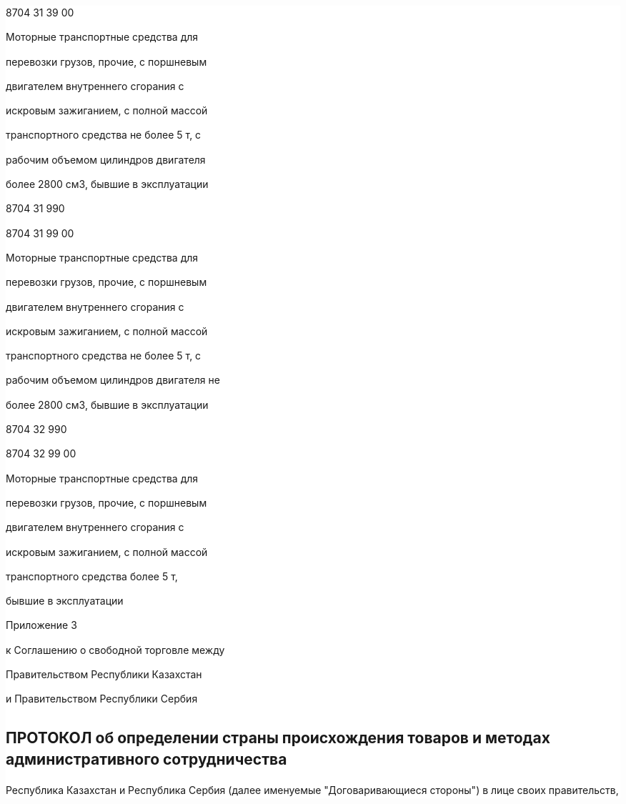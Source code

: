 8704 31 39 00

Мо­тор­ные транс­порт­ные сред­ства для

пе­ре­воз­ки гру­зов, про­чие, с порш­не­вым

дви­га­те­лем внут­рен­не­го сго­ра­ния с

ис­кро­вым за­жи­га­ни­ем, с пол­ной мас­сой

транс­порт­но­го сред­ства не бо­лее 5 т, с

ра­бо­чим объ­е­мом ци­лин­дров дви­га­те­ля

бо­лее 2800 см3, быв­шие в экс­плу­а­та­ции

8704 31 990

8704 31 99 00

Мо­тор­ные транс­порт­ные сред­ства для

пе­ре­воз­ки гру­зов, про­чие, с порш­не­вым

дви­га­те­лем внут­рен­не­го сго­ра­ния с

ис­кро­вым за­жи­га­ни­ем, с пол­ной мас­сой

транс­порт­но­го сред­ства не бо­лее 5 т, с

ра­бо­чим объ­е­мом ци­лин­дров дви­га­те­ля не

бо­лее 2800 см3, быв­шие в экс­плу­а­та­ции

8704 32 990

8704 32 99 00

Мо­тор­ные транс­порт­ные сред­ства для

пе­ре­воз­ки гру­зов, про­чие, с порш­не­вым

дви­га­те­лем внут­рен­не­го сго­ра­ния с

ис­кро­вым за­жи­га­ни­ем, с пол­ной мас­сой

транс­порт­но­го сред­ства бо­лее 5 т,

быв­шие в экс­плу­а­та­ции

Приложение 3

к Соглашению о свободной торговле между

Правительством Республики Казахстан

и Правительством Республики Сербия

## ПРОТОКОЛ об определении страны происхождения товаров и методах административного сотрудничества

Республика Казахстан и Республика Сербия (далее именуемые "Договаривающиеся стороны") в лице своих правительств,
